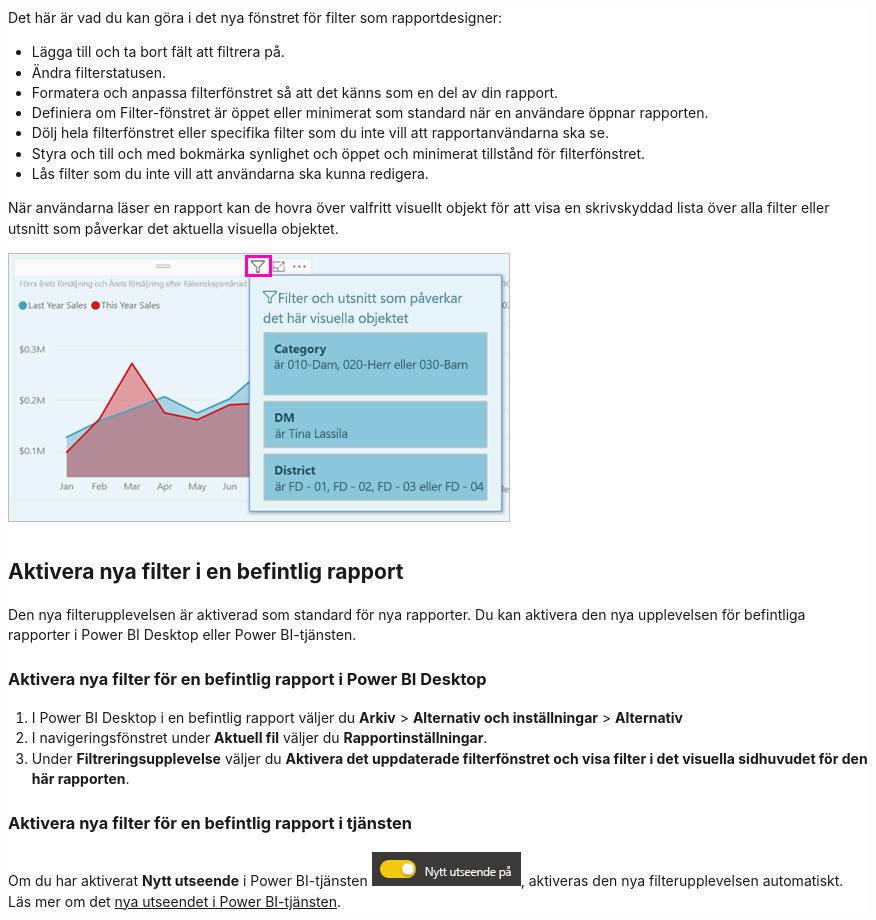 Det här är vad du kan göra i det nya fönstret för filter som rapportdesigner:

- Lägga till och ta bort fält att filtrera på. 
- Ändra filterstatusen.
- Formatera och anpassa filterfönstret så att det känns som en del av din rapport.
- Definiera om Filter-fönstret är öppet eller minimerat som standard när en användare öppnar rapporten.
- Dölj hela filterfönstret eller specifika filter som du inte vill att rapportanvändarna ska se.
- Styra och till och med bokmärka synlighet och öppet och minimerat tillstånd för filterfönstret.
- Lås filter som du inte vill att användarna ska kunna redigera.

När användarna läser en rapport kan de hovra över valfritt visuellt objekt för att visa en skrivskyddad lista över alla filter eller utsnitt som påverkar det aktuella visuella objektet.

![Lista över filter för ett visuellt objekt](media/power-bi-report-filter/power-bi-filter-visual.png)

## <a name="turn-on-new-filters-in-existing-reports"></a>Aktivera nya filter i en befintlig rapport 

Den nya filterupplevelsen är aktiverad som standard för nya rapporter. Du kan aktivera den nya upplevelsen för befintliga rapporter i Power BI Desktop eller Power BI-tjänsten.

### <a name="turn-on-new-filters-for-an-existing-report-in-power-bi-desktop"></a>Aktivera nya filter för en befintlig rapport i Power BI Desktop

1. I Power BI Desktop i en befintlig rapport väljer du **Arkiv** > **Alternativ och inställningar** > **Alternativ**
2. I navigeringsfönstret under **Aktuell fil** väljer du **Rapportinställningar**.
3. Under **Filtreringsupplevelse** väljer du **Aktivera det uppdaterade filterfönstret och visa filter i det visuella sidhuvudet för den här rapporten**.

### <a name="turn-on-new-filters-for-an-existing-report-in-the-service"></a>Aktivera nya filter för en befintlig rapport i tjänsten

Om du har aktiverat **Nytt utseende** i Power BI-tjänsten ![Nytt utseende på](media/power-bi-report-filter/power-bi-new-look-on.png), aktiveras den nya filterupplevelsen automatiskt. Läs mer om det [nya utseendet i Power BI-tjänsten](../consumer/service-new-look.md).
